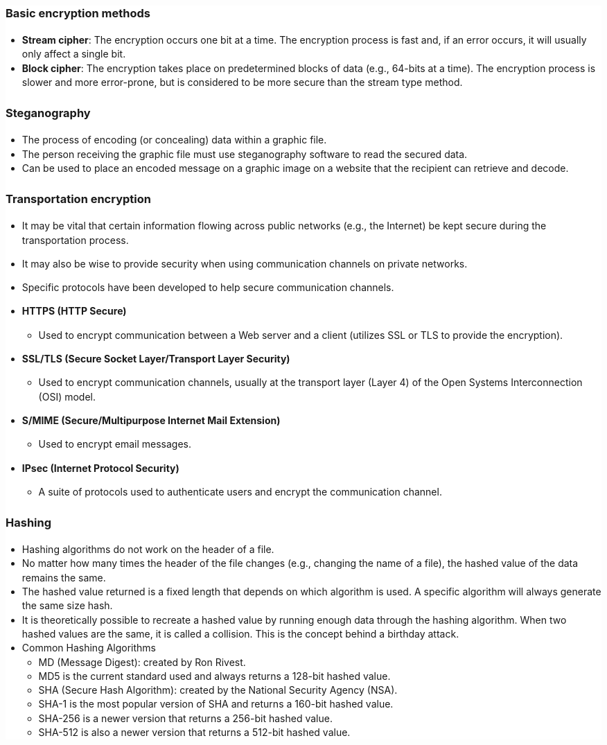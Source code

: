 ### Basic encryption methods

- **Stream cipher**: The encryption occurs one bit at a time. The encryption process is fast and, if an error occurs, it will usually only affect a single bit.
- **Block cipher**: The encryption takes place on predetermined blocks of data (e.g., 64-bits at a time). The encryption process is slower and more error-prone, but is considered to be more secure than the stream type method.
  
### Steganography

- The process of encoding (or concealing) data within a graphic file.
- The person receiving the graphic file must use steganography software to read the secured data.
- Can be used to place an encoded message on a graphic image on a website that the recipient can retrieve and decode.

### Transportation encryption

- It may be vital that certain information flowing across public networks (e.g., the Internet) be kept secure during the transportation process.
- It may also be wise to provide security when using communication channels on private networks.
- Specific protocols have been developed to help secure communication channels.

- **HTTPS (HTTP Secure)**
  - Used to encrypt communication between a Web server and a client (utilizes SSL or TLS to provide the encryption).

- **SSL/TLS (Secure Socket Layer/Transport Layer Security)**
  - Used to encrypt communication channels, usually at the transport layer (Layer 4) of the Open Systems Interconnection (OSI) model.

- **S/MIME (Secure/Multipurpose Internet Mail Extension)**
  - Used to encrypt email messages.

- **IPsec (Internet Protocol Security)**
  - A suite of protocols used to authenticate users and encrypt the communication channel.

### Hashing 

- Hashing algorithms do not work on the header of a file.
- No matter how many times the header of the file changes (e.g., changing the name of a file), the hashed value of the data remains the same.
- The hashed value returned is a fixed length that depends on which algorithm is used. A specific algorithm will always generate the same size hash.
- It is theoretically possible to recreate a hashed value by running enough data through the hashing algorithm. When two hashed values are the same, it is called a collision. This is the concept behind a birthday attack.
- Common Hashing Algorithms 
	- MD (Message Digest): created by Ron Rivest.
	- MD5 is the current standard used and always returns a 128-bit hashed value.
	- SHA (Secure Hash Algorithm): created by the National Security Agency (NSA).
	- SHA-1 is the most popular version of SHA and returns a 160-bit hashed value.
	- SHA-256 is a newer version that returns a 256-bit hashed value.
	- SHA-512 is also a newer version that returns a 512-bit hashed value.
